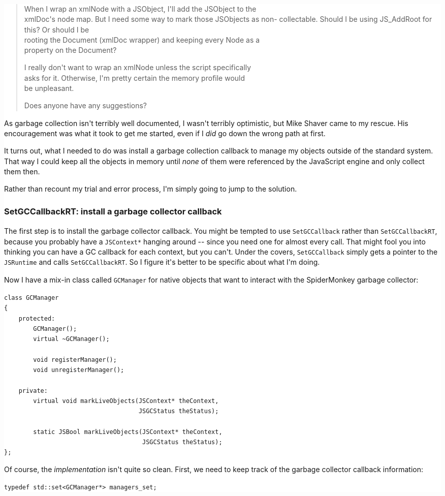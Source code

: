 > When I wrap an xmlNode with a JSObject, I'll add the JSObject to the  
> xmlDoc's node map. But I need some way to mark those JSObjects as non- 
> collectable. Should I be using JS_AddRoot for this?  Or should I be  
> rooting the Document (xmlDoc wrapper) and keeping every Node as a  
> property on the Document?
> 
> I really don't want to wrap an xmlNode unless the script specifically  
> asks for it. Otherwise, I'm pretty certain the memory profile would  
> be unpleasant.
> 
> Does anyone have any suggestions?

As garbage collection isn't terribly well documented, I wasn't terribly optimistic, but Mike Shaver came to my rescue. His encouragement was what it took to get me started, even if I _did_ go down the wrong path at first.

It turns out, what I needed to do was install a garbage collection callback to manage my objects outside of the standard system. That way I could keep all the objects in memory until _none_ of them were referenced by the JavaScript engine and only collect them then.

Rather than recount my trial and error process, I'm simply going to jump to the solution.

### SetGCCallbackRT: install a garbage collector callback ###

The first step is to install the garbage collector callback. You might be tempted to use `SetGCCallback` rather than `SetGCCallbackRT`, because you probably have a `JSContext*` hanging around -- since you need one for almost every call. That might fool you into thinking you can have a GC callback for each context, but you can't. Under the covers, `SetGCCallback` simply gets a pointer to the `JSRuntime` and calls `SetGCCallbackRT`. So I figure it's better to be specific about what I'm doing.

Now I have a mix-in class called `GCManager` for native objects that want to interact with the SpiderMonkey garbage collector:

    class GCManager
    {
        protected:
            GCManager();
            virtual ~GCManager();
        
            void registerManager();
            void unregisterManager();
        
        private:
            virtual void markLiveObjects(JSContext* theContext,
                                         JSGCStatus theStatus);

            static JSBool markLiveObjects(JSContext* theContext,
                                          JSGCStatus theStatus);
    };

Of course, the _implementation_ isn't quite so clean. First, we need to keep track of the garbage collector callback information:

    typedef std::set<GCManager*> managers_set;
